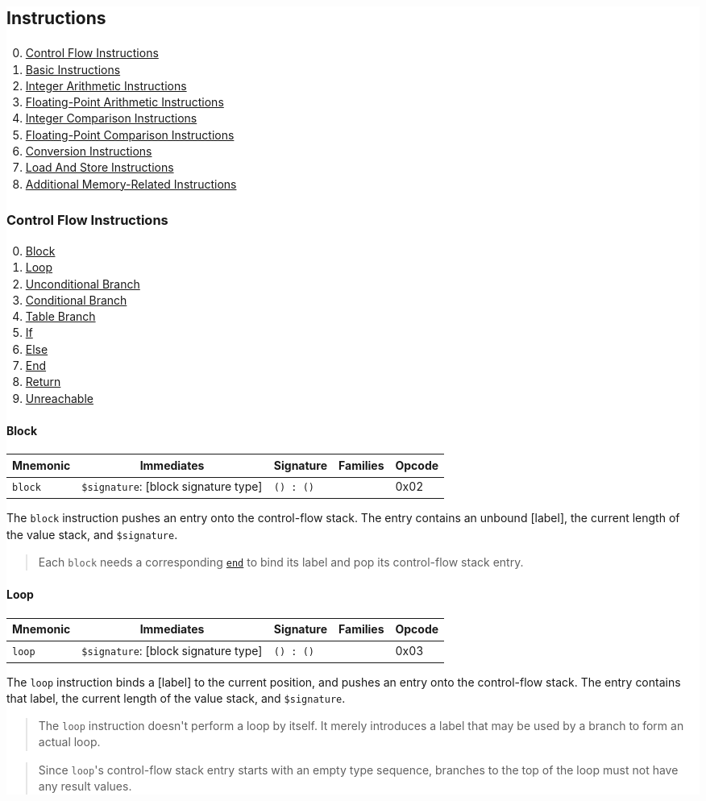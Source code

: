 
Instructions
--------------------------------------------------------------------------------

0. [Control Flow Instructions](#control-flow-instructions)
0. [Basic Instructions](#basic-instructions)
0. [Integer Arithmetic Instructions](#integer-arithmetic-instructions)
0. [Floating-Point Arithmetic Instructions](#floating-point-arithmetic-instructions)
0. [Integer Comparison Instructions](#integer-comparison-instructions)
0. [Floating-Point Comparison Instructions](#floating-point-comparison-instructions)
0. [Conversion Instructions](#conversion-instructions)
0. [Load And Store Instructions](#load-and-store-instructions)
0. [Additional Memory-Related Instructions](#additional-memory-related-instructions)

### Control Flow Instructions

0. [Block](#block)
0. [Loop](#loop)
0. [Unconditional Branch](#unconditional-branch)
0. [Conditional Branch](#conditional-branch)
0. [Table Branch](#table-branch)
0. [If](#if)
0. [Else](#else)
0. [End](#end)
0. [Return](#return)
0. [Unreachable](#unreachable)

#### Block

| Mnemonic    | Immediates                           | Signature | Families | Opcode |
| ----------- | ------------------------------------ | --------- | -------- | ------ |
| `block`     | `$signature`: [block signature type] | `() : ()` |          | 0x02   |

The `block` instruction pushes an entry onto the control-flow stack. The entry
contains an unbound [label], the current length of the value stack, and
`$signature`.

> Each `block` needs a corresponding [`end`](#end) to bind its label and pop
its control-flow stack entry.

#### Loop

| Mnemonic    | Immediates                           | Signature | Families | Opcode |
| ----------- | ------------------------------------ | --------- | -------- | ------ |
| `loop`      | `$signature`: [block signature type] | `() : ()` |          | 0x03   |

The `loop` instruction binds a [label] to the current position, and pushes an
entry onto the control-flow stack. The entry contains that label, the current
length of the value stack, and `$signature`.

> The `loop` instruction doesn't perform a loop by itself. It merely introduces
a label that may be used by a branch to form an actual loop.

> Since `loop`'s control-flow stack entry starts with an empty type sequence,
branches to the top of the loop must not have any result values.


[logo]: https://github.com/WebAssembly/web-assembly-logo/raw/master/dist/logo/web-assembly-logo.png "The WebAssembly Logo"
[ISA]: https://en.wikipedia.org/wiki/Instruction_set
[imports]: #import-section
[exports]: #export-section
[*execution*]: #execution
[*functions*]: https://en.wikipedia.org/wiki/Subroutine
[*instructions*]: #instructions
[*instantiated*]: #instantiation
[load-store architecture]: https://en.wikipedia.org/wiki/Load/store_architecture
["as if"]: https://en.wikipedia.org/wiki/As-if_rule
[constant time]: https://www.bearssl.org/constanttime.html
[*Bytes*]: https://en.wikipedia.org/wiki/Byte
[*Pages*]: https://en.wikipedia.org/wiki/Page_(computer_memory)
["undefined behavior"]: https://en.wikipedia.org/wiki/Undefined_behavior
[LEB128]: https://en.wikipedia.org/wiki/LEB128
[signed LEB128]: https://en.wikipedia.org/wiki/LEB128#Signed_LEB128
[power of 2]: https://en.wikipedia.org/wiki/Power_of_two
[log2]: https://en.wikipedia.org/wiki/Binary_logarithm
[UTF-8 decode without BOM or fail]: https://encoding.spec.whatwg.org/#utf-8-decode-without-bom-or-fail
[NUL]: https://en.wikipedia.org/wiki/Null_character
[NUL-terminated]: https://en.wikipedia.org/wiki/Null-terminated_string
[BOM]: https://en.wikipedia.org/wiki/Byte_order_mark
[unicode normalization]: http://www.unicode.org/reports/tr15/
[actual boolean]: https://en.wikipedia.org/wiki/Boolean_data_type
[Numbers in ECMAScript]: https://tc39.github.io/ecma262/#sec-ecmascript-language-types-number-type
[NaN]: https://en.wikipedia.org/wiki/NaN
[new extensible name section format]: https://github.com/WebAssembly/design/blob/master/BinaryEncoding.md#name-section
[mnemonics]: https://en.wikipedia.org/wiki/Assembly_language#Opcode_mnemonics_and_extended_mnemonics
[IEEE 754-2008]: https://en.wikipedia.org/wiki/IEEE_floating_point
["subnormal numbers"]: https://en.wikipedia.org/wiki/Subnormal_number
[TypedArrays in ECMAScript]: https://tc39.github.io/ecma262/#sec-typedarray-objects
[opcodes]: https://en.wikipedia.org/wiki/Opcode
[precedence]: https://en.wikipedia.org/wiki/Order_of_operations
["jump table"]: https://en.wikipedia.org/w/index.php?title=Jump_table
["tee" command]: https://en.wikipedia.org/wiki/Tee_(command)
["modulo" operation]: https://en.wikipedia.org/wiki/Modulo_operation
[common pitfalls]: https://en.wikipedia.org/wiki/Modulo_operation#Common_pitfalls
[bitwise and]: https://en.wikipedia.org/wiki/Bitwise_operation#AND
[bitwise inclusive-or]: https://en.wikipedia.org/wiki/Bitwise_operation#OR
[bitwise exclusive-or]: https://en.wikipedia.org/wiki/Bitwise_operation#XOR
[bitwise negate]: https://en.wikipedia.org/wiki/Bitwise_operation#NOT
["hamming weight"]: https://en.wikipedia.org/wiki/Hamming_weight
["Truncate"]: https://en.wikipedia.org/wiki/Truncation
[rounded to the nearest integer]: https://en.wikipedia.org/wiki/Nearest_integer_function
[ties rounded toward the value with an even least-significant digit]: https://en.wikipedia.org/wiki/Rounding#Round_half_to_even
[`Math.round` in ECMAScript]: https://tc39.github.io/ecma262/#sec-math.round
[`round` in C]: http://en.cppreference.com/w/c/numeric/math/round